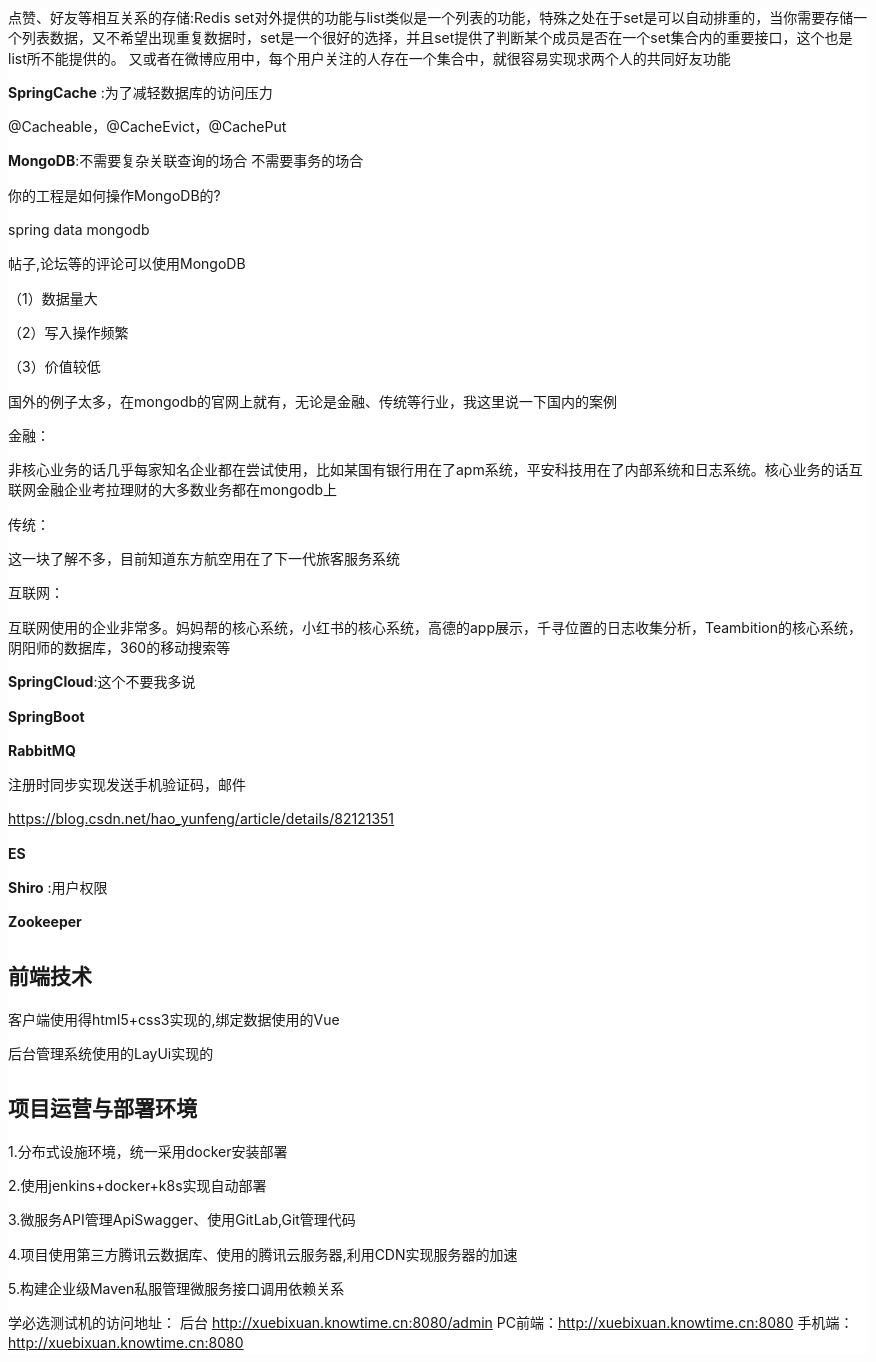 点赞、好友等相互关系的存储:Redis set对外提供的功能与list类似是一个列表的功能，特殊之处在于set是可以自动排重的，当你需要存储一个列表数据，又不希望出现重复数据时，set是一个很好的选择，并且set提供了判断某个成员是否在一个set集合内的重要接口，这个也是list所不能提供的。 又或者在微博应用中，每个用户关注的人存在一个集合中，就很容易实现求两个人的共同好友功能

**SpringCache** :为了减轻数据库的访问压力

@Cacheable，@CacheEvict，@CachePut

**MongoDB**:不需要复杂关联查询的场合  不需要事务的场合

你的工程是如何操作MongoDB的?

spring data mongodb 

帖子,论坛等的评论可以使用MongoDB

（1）数据量大 

（2）写入操作频繁 

（3）价值较低 

国外的例子太多，在mongodb的官网上就有，无论是金融、传统等行业，我这里说一下国内的案例

金融：

非核心业务的话几乎每家知名企业都在尝试使用，比如某国有银行用在了apm系统，平安科技用在了内部系统和日志系统。核心业务的话互联网金融企业考拉理财的大多数业务都在mongodb上

传统：

这一块了解不多，目前知道东方航空用在了下一代旅客服务系统

互联网：

互联网使用的企业非常多。妈妈帮的核心系统，小红书的核心系统，高德的app展示，千寻位置的日志收集分析，Teambition的核心系统，阴阳师的数据库，360的移动搜索等

**SpringCloud**:这个不要我多说

**SpringBoot**

**RabbitMQ**

注册时同步实现发送手机验证码，邮件

https://blog.csdn.net/hao_yunfeng/article/details/82121351

**ES**

**Shiro** :用户权限

**Zookeeper**



## 前端技术

客户端使用得html5+css3实现的,绑定数据使用的Vue

后台管理系统使用的LayUi实现的

## 项目运营与部署环境

1.分布式设施环境，统一采用docker安装部署

2.使用jenkins+docker+k8s实现自动部署 

3.微服务API管理ApiSwagger、使用GitLab,Git管理代码

4.项目使用第三方腾讯云数据库、使用的腾讯云服务器,利用CDN实现服务器的加速

5.构建企业级Maven私服管理微服务接口调用依赖关系



学必选测试机的访问地址：
后台 http://xuebixuan.knowtime.cn:8080/admin
PC前端：http://xuebixuan.knowtime.cn:8080
手机端：http://xuebixuan.knowtime.cn:8080